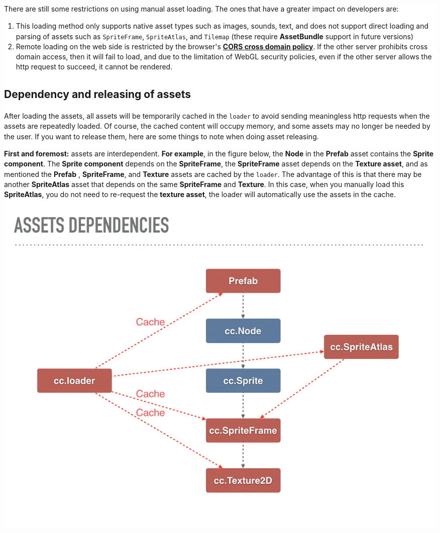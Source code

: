 
There are still some restrictions on using manual asset loading. The ones that have a greater impact on developers are:

  1. This loading method only supports native asset types such as images, sounds, text, and does not support direct loading and parsing of assets such as `SpriteFrame`, `SpriteAtlas`, and `Tilemap` (these require __AssetBundle__ support in future versions)
  2. Remote loading on the web side is restricted by the browser's [__CORS cross domain policy__](https://developer.mozilla.org/en-US/docs/Web/HTTP/Access_control_CORS). If the other server prohibits cross domain access, then it will fail to load, and due to the limitation of WebGL security policies, even if the other server allows the http request to succeed, it cannot be rendered.

## Dependency and releasing of assets

After loading the assets, all assets will be temporarily cached in the `loader` to avoid sending meaningless http requests when the assets are repeatedly loaded. Of course, the cached content will occupy memory, and some assets may no longer be needed by the user. If you want to release them, here are some things to note when doing asset releasing.

**First and foremost:** assets are interdependent. __For example__, in the figure below, the __Node__ in the __Prefab__ asset contains the __Sprite component__. The __Sprite component__ depends on the __SpriteFrame__, the __SpriteFrame__ asset depends on the __Texture asset__, and as mentioned the __Prefab__ , __SpriteFrame__, and __Texture__ assets are cached by the `loader`. The advantage of this is that there may be another __SpriteAtlas__ asset that depends on the same __SpriteFrame__ and __Texture__. In this case, when you manually load this __SpriteAtlas__, you do not need to re-request the __texture asset__, the loader will automatically use the assets in the cache.

![](load-assets/asset-dep.png)
